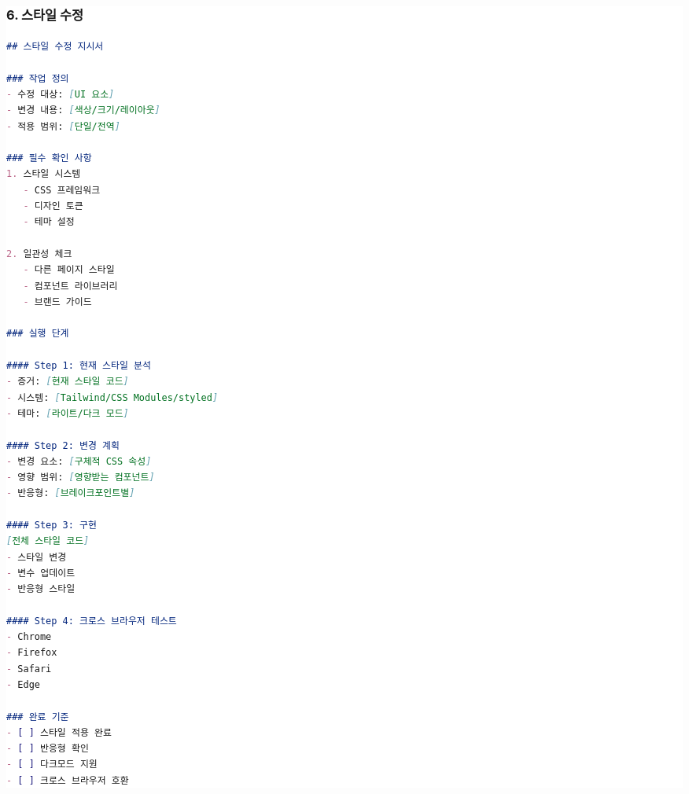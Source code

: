 ### 6. 스타일 수정

```markdown
## 스타일 수정 지시서

### 작업 정의
- 수정 대상: [UI 요소]
- 변경 내용: [색상/크기/레이아웃]
- 적용 범위: [단일/전역]

### 필수 확인 사항
1. 스타일 시스템
   - CSS 프레임워크
   - 디자인 토큰
   - 테마 설정

2. 일관성 체크
   - 다른 페이지 스타일
   - 컴포넌트 라이브러리
   - 브랜드 가이드

### 실행 단계

#### Step 1: 현재 스타일 분석
- 증거: [현재 스타일 코드]
- 시스템: [Tailwind/CSS Modules/styled]
- 테마: [라이트/다크 모드]

#### Step 2: 변경 계획
- 변경 요소: [구체적 CSS 속성]
- 영향 범위: [영향받는 컴포넌트]
- 반응형: [브레이크포인트별]

#### Step 3: 구현
[전체 스타일 코드]
- 스타일 변경
- 변수 업데이트
- 반응형 스타일

#### Step 4: 크로스 브라우저 테스트
- Chrome
- Firefox
- Safari
- Edge

### 완료 기준
- [ ] 스타일 적용 완료
- [ ] 반응형 확인
- [ ] 다크모드 지원
- [ ] 크로스 브라우저 호환
```

